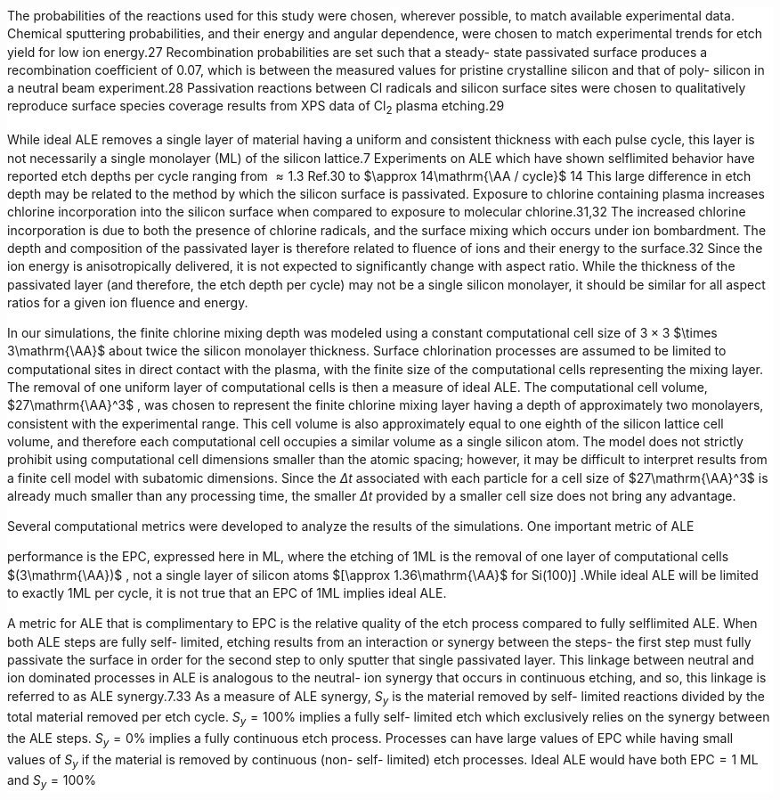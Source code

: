 The probabilities of the reactions used for this study were chosen, wherever possible, to match available experimental data. Chemical sputtering probabilities, and their energy and angular dependence, were chosen to match experimental trends for etch yield for low ion energy.27 Recombination probabilities are set such that a steady- state passivated surface produces a recombination coefficient of 0.07, which is between the measured values for pristine crystalline silicon and that of poly- silicon in a neutral beam experiment.28 Passivation reactions between Cl radicals and silicon surface sites were chosen to qualitatively reproduce surface species coverage results from XPS data of  $\mathrm{Cl}_2$  plasma etching.29

While ideal ALE removes a single layer of material having a uniform and consistent thickness with each pulse cycle, this layer is not necessarily a single monolayer (ML) of the silicon lattice.7 Experiments on ALE which have shown selflimited behavior have reported etch depths per cycle ranging from  $\approx 1.3$  Ref.30 to  $\approx 14\mathrm{\AA / cycle}$  14 This large difference in etch depth may be related to the method by which the silicon surface is passivated. Exposure to chlorine containing plasma increases chlorine incorporation into the silicon surface when compared to exposure to molecular chlorine.31,32 The increased chlorine incorporation is due to both the presence of chlorine radicals, and the surface mixing which occurs under ion bombardment. The depth and composition of the passivated layer is therefore related to fluence of ions and their energy to the surface.32 Since the ion energy is anisotropically delivered, it is not expected to significantly change with aspect ratio. While the thickness of the passivated layer (and therefore, the etch depth per cycle) may not be a single silicon monolayer, it should be similar for all aspect ratios for a given ion fluence and energy.

In our simulations, the finite chlorine mixing depth was modeled using a constant computational cell size of  $3\times 3$ $\times 3\mathrm{\AA}$  about twice the silicon monolayer thickness. Surface chlorination processes are assumed to be limited to computational sites in direct contact with the plasma, with the finite size of the computational cells representing the mixing layer. The removal of one uniform layer of computational cells is then a measure of ideal ALE. The computational cell volume,  $27\mathrm{\AA}^3$  , was chosen to represent the finite chlorine mixing layer having a depth of approximately two monolayers, consistent with the experimental range. This cell volume is also approximately equal to one eighth of the silicon lattice cell volume, and therefore each computational cell occupies a similar volume as a single silicon atom. The model does not strictly prohibit using computational cell dimensions smaller than the atomic spacing; however, it may be difficult to interpret results from a finite cell model with subatomic dimensions. Since the  $\Delta t$  associated with each particle for a cell size of  $27\mathrm{\AA}^3$  is already much smaller than any processing time, the smaller  $\Delta t$  provided by a smaller cell size does not bring any advantage.

Several computational metrics were developed to analyze the results of the simulations. One important metric of ALE

performance is the EPC, expressed here in ML, where the etching of  $1\mathrm{ML}$  is the removal of one layer of computational cells  $(3\mathrm{\AA})$  , not a single layer of silicon atoms  $[\approx 1.36\mathrm{\AA}$  for  $\mathrm{Si(100)}]$  .While ideal ALE will be limited to exactly  $1\mathrm{ML}$  per cycle, it is not true that an EPC of  $1\mathrm{ML}$  implies ideal ALE.

A metric for ALE that is complimentary to EPC is the relative quality of the etch process compared to fully selflimited ALE. When both ALE steps are fully self- limited, etching results from an interaction or synergy between the steps- the first step must fully passivate the surface in order for the second step to only sputter that single passivated layer. This linkage between neutral and ion dominated processes in ALE is analogous to the neutral- ion synergy that occurs in continuous etching, and so, this linkage is referred to as ALE synergy.7.33 As a measure of ALE synergy,  $S_{y}$  is the material removed by self- limited reactions divided by the total material removed per etch cycle.  $S_{y} = 100\%$  implies a fully self- limited etch which exclusively relies on the synergy between the ALE steps.  $S_{y} = 0\%$  implies a fully continuous etch process. Processes can have large values of EPC while having small values of  $S_{y}$  if the material is removed by continuous (non- self- limited) etch processes. Ideal ALE would have both  $\mathrm{EPC} = 1$  ML and  $S_{y} = 100\%$

